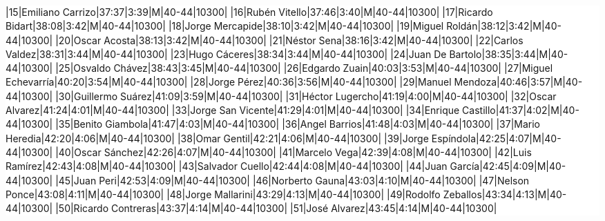 |15|Emiliano Carrizo|37:37|3:39|M|40-44|10300|
|16|Rubén Vitello|37:46|3:40|M|40-44|10300|
|17|Ricardo Bidart|38:08|3:42|M|40-44|10300|
|18|Jorge Mercapide|38:10|3:42|M|40-44|10300|
|19|Miguel Roldán|38:12|3:42|M|40-44|10300|
|20|Oscar Acosta|38:13|3:42|M|40-44|10300|
|21|Néstor Sena|38:16|3:42|M|40-44|10300|
|22|Carlos Valdez|38:31|3:44|M|40-44|10300|
|23|Hugo Cáceres|38:34|3:44|M|40-44|10300|
|24|Juan De Bartolo|38:35|3:44|M|40-44|10300|
|25|Osvaldo Chávez|38:43|3:45|M|40-44|10300|
|26|Edgardo Zuain|40:03|3:53|M|40-44|10300|
|27|Miguel Echevarría|40:20|3:54|M|40-44|10300|
|28|Jorge Pérez|40:36|3:56|M|40-44|10300|
|29|Manuel Mendoza|40:46|3:57|M|40-44|10300|
|30|Guillermo Suárez|41:09|3:59|M|40-44|10300|
|31|Héctor Lugercho|41:19|4:00|M|40-44|10300|
|32|Oscar Alvarez|41:24|4:01|M|40-44|10300|
|33|Jorge San Vicente|41:29|4:01|M|40-44|10300|
|34|Enrique Castillo|41:37|4:02|M|40-44|10300|
|35|Benito Giambola|41:47|4:03|M|40-44|10300|
|36|Angel Barrios|41:48|4:03|M|40-44|10300|
|37|Mario Heredia|42:20|4:06|M|40-44|10300|
|38|Omar Gentil|42:21|4:06|M|40-44|10300|
|39|Jorge Espíndola|42:25|4:07|M|40-44|10300|
|40|Oscar Sánchez|42:26|4:07|M|40-44|10300|
|41|Marcelo Vega|42:39|4:08|M|40-44|10300|
|42|Luis Ramírez|42:43|4:08|M|40-44|10300|
|43|Salvador Cuello|42:44|4:08|M|40-44|10300|
|44|Juan García|42:45|4:09|M|40-44|10300|
|45|Juan Peri|42:53|4:09|M|40-44|10300|
|46|Norberto Gauna|43:03|4:10|M|40-44|10300|
|47|Nelson Ponce|43:08|4:11|M|40-44|10300|
|48|Jorge Mallarini|43:29|4:13|M|40-44|10300|
|49|Rodolfo Zeballos|43:34|4:13|M|40-44|10300|
|50|Ricardo Contreras|43:37|4:14|M|40-44|10300|
|51|José Alvarez|43:45|4:14|M|40-44|10300|